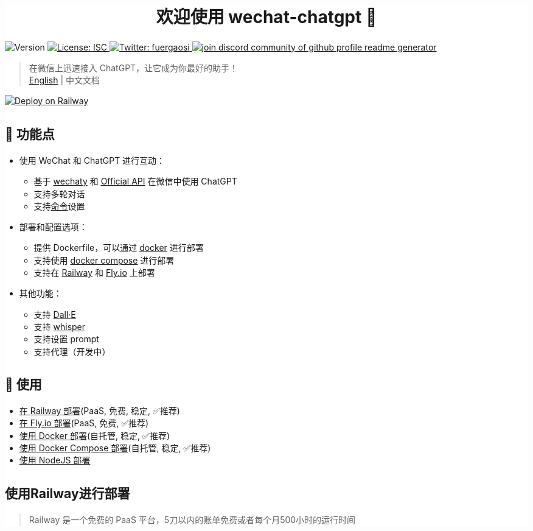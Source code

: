 <h1 align="center">欢迎使用 wechat-chatgpt 👋</h1>
<p>
  <img alt="Version" src="https://img.shields.io/badge/version-1.0.0-blue.svg?cacheSeconds=2592000" />
  <a href="#" target="_blank">
    <img alt="License: ISC" src="https://img.shields.io/badge/License-ISC-yellow.svg" />
  </a>
  <a href="https://twitter.com/fuergaosi" target="_blank">
    <img alt="Twitter: fuergaosi" src="https://img.shields.io/twitter/follow/fuergaosi.svg?style=social" />
  </a>
  <a href="https://discord.gg/8fXNrxwUJH" target="blank">
    <img src="https://img.shields.io/discord/1058994816446369832?label=Join%20Community&logo=discord&style=flat-square" alt="join discord community of github profile readme generator"/>
  </a>
</p>

> 在微信上迅速接入 ChatGPT，让它成为你最好的助手！  
> [English](README.md) | 中文文档

[![Deploy on Railway](https://railway.app/button.svg)](https://railway.app/template/dMLG70?referralCode=bIYugQ)

## 🌟 功能点

- 使用 WeChat 和 ChatGPT 进行互动：
   - 基于 [wechaty](https://github.com/wechaty/wechaty) 和 [Official API](https://openai.com/blog/introducing-chatgpt-and-whisper-apis) 在微信中使用 ChatGPT
   - 支持多轮对话
   - 支持[命令](#-命令)设置

- 部署和配置选项：
   - 提供 Dockerfile，可以通过 [docker](#通过docker使用) 进行部署
   - 支持使用 [docker compose](#通过docker-compose使用) 进行部署
   - 支持在 [Railway](#使用railway进行部署) 和 [Fly.io](#通过flyio进行部署) 上部署

- 其他功能：
   - 支持 [Dall·E](https://labs.openai.com/)
   - 支持 [whisper](https://openai.com/blog/introducing-chatgpt-and-whisper-apis)
   - 支持设置 prompt
   - 支持代理（开发中）

## 🚀 使用

- [在 Railway 部署](#使用railway进行部署)(PaaS, 免费, 稳定, ✅推荐)
- [在 Fly.io 部署](#通过flyio进行部署)(PaaS, 免费, ✅推荐)
- [使用 Docker 部署](#通过docker使用)(自托管, 稳定, ✅推荐)
- [使用 Docker Compose 部署](#通过docker-compose使用)(自托管, 稳定, ✅推荐)
- [使用 NodeJS 部署](#使用nodejs运行)

## 使用Railway进行部署

> Railway 是一个免费的 PaaS 平台，5刀以内的账单免费或者每个月500小时的运行时间
